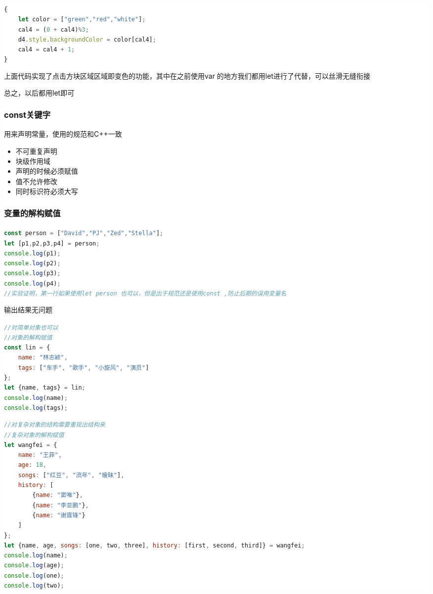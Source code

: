 ```javascript
{
    let color = ["green","red","white"];
    cal4 = (0 + cal4)%3;
    d4.style.backgroundColor = color[cal4];
    cal4 = cal4 + 1;
}

```

上面代码实现了点击方块区域区域即变色的功能，其中在之前使用var 的地方我们都用let进行了代替，可以丝滑无缝衔接

总之，以后都用let即可

### const关键字

用来声明常量，使用的规范和C++一致

- 不可重复声明
- 块级作用域
- 声明的时候必须赋值
- 值不允许修改
- 同时标识符必须大写

### 变量的解构赋值

```javascript
const person = ["David","PJ","Zed","Stella"];
let [p1,p2,p3,p4] = person;
console.log(p1);
console.log(p2);
console.log(p3);
console.log(p4);
//实验证明，第一行如果使用let person 也可以，但是出于规范还是使用const ,防止后期的误用变量名
```

输出结果无问题

```javascript
//对简单对象也可以
//对象的解构赋值
const lin = {
    name: "林志颖",
    tags: ["车手", "歌手", "小旋风", "演员"]
};
let {name, tags} = lin;
console.log(name);
console.log(tags);
```

```javascript
//对复杂对象的结构需要重现出结构来
//复杂对象的解构赋值
let wangfei = {
    name: "王菲",
    age: 18,
    songs: ["红豆", "流年", "暧昧"],
    history: [
        {name: "窦唯"},
        {name: "李亚鹏"},
        {name: "谢霆锋"}
    ]
};
let {name, age, songs: [one, two, three], history: [first, second, third]} = wangfei;
console.log(name);
console.log(age);
console.log(one);
console.log(two);
```
